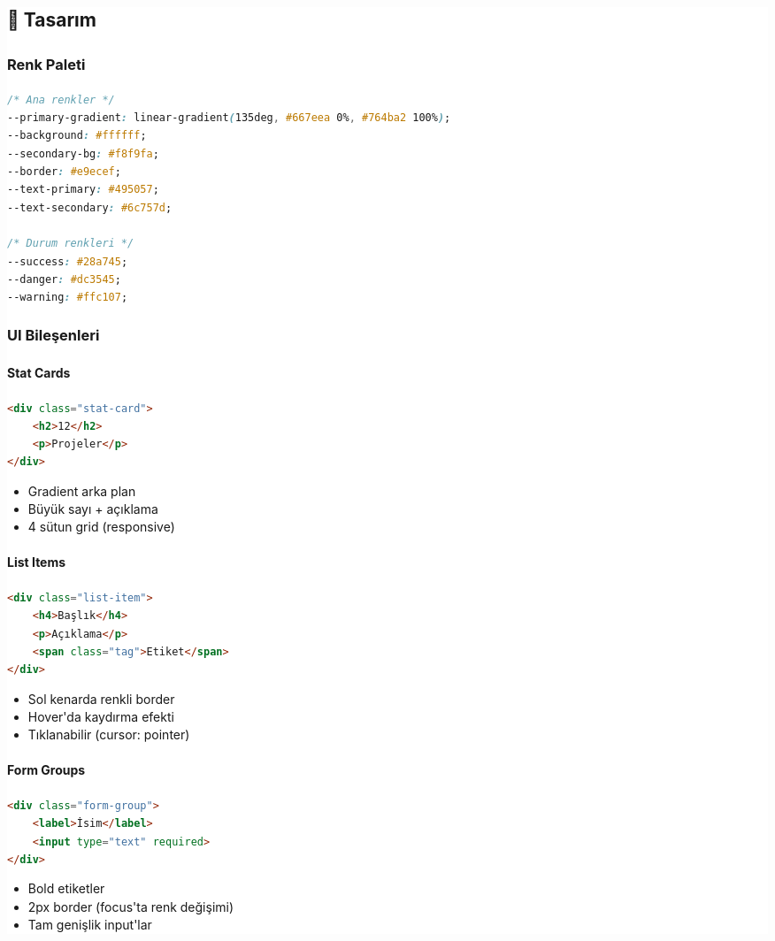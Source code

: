 ## 🎨 Tasarım

### Renk Paleti
```css
/* Ana renkler */
--primary-gradient: linear-gradient(135deg, #667eea 0%, #764ba2 100%);
--background: #ffffff;
--secondary-bg: #f8f9fa;
--border: #e9ecef;
--text-primary: #495057;
--text-secondary: #6c757d;

/* Durum renkleri */
--success: #28a745;
--danger: #dc3545;
--warning: #ffc107;
```

### UI Bileşenleri

#### Stat Cards
```html
<div class="stat-card">
    <h2>12</h2>
    <p>Projeler</p>
</div>
```
- Gradient arka plan
- Büyük sayı + açıklama
- 4 sütun grid (responsive)

#### List Items
```html
<div class="list-item">
    <h4>Başlık</h4>
    <p>Açıklama</p>
    <span class="tag">Etiket</span>
</div>
```
- Sol kenarda renkli border
- Hover'da kaydırma efekti
- Tıklanabilir (cursor: pointer)

#### Form Groups
```html
<div class="form-group">
    <label>İsim</label>
    <input type="text" required>
</div>
```
- Bold etiketler
- 2px border (focus'ta renk değişimi)
- Tam genişlik input'lar
